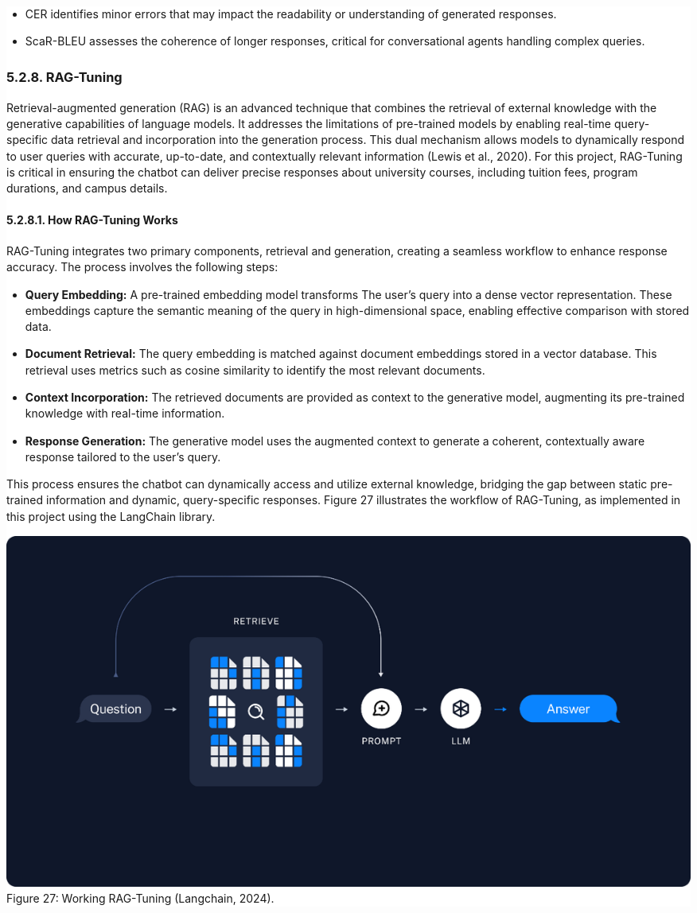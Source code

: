 - CER identifies minor errors that may impact the readability or understanding of generated responses.

- ScaR-BLEU assesses the coherence of longer responses, critical for conversational agents handling complex queries.

### 5.2.8. RAG-Tuning
Retrieval-augmented generation (RAG) is an advanced technique that combines the retrieval of external knowledge with the generative capabilities of language models. It addresses the limitations of pre-trained models by enabling real-time query-specific data retrieval and incorporation into the generation process. This dual mechanism allows models to dynamically respond to user queries with accurate, up-to-date, and contextually relevant information (Lewis et al., 2020). For this project, RAG-Tuning is critical in ensuring the chatbot can deliver precise responses about university courses, including tuition fees, program durations, and campus details.

#### 5.2.8.1. How RAG-Tuning Works
RAG-Tuning integrates two primary components, retrieval and generation, creating a seamless workflow to enhance response accuracy. The process involves the following steps:

- **Query Embedding:** A pre-trained embedding model transforms The user’s query into a dense vector representation. These embeddings capture the semantic meaning of the query in high-dimensional space, enabling effective comparison with stored data.

- **Document Retrieval:** The query embedding is matched against document embeddings stored in a vector database. This retrieval uses metrics such as cosine similarity to identify the most relevant documents.

- **Context Incorporation:** The retrieved documents are provided as context to the generative model, augmenting its pre-trained knowledge with real-time information.

- **Response Generation:** The generative model uses the augmented context to generate a coherent, contextually aware response tailored to the user’s query.

This process ensures the chatbot can dynamically access and utilize external knowledge, bridging the gap between static pre-trained information and dynamic, query-specific responses. Figure 27 illustrates the workflow of RAG-Tuning, as implemented in this project using the LangChain library.

![fig27](/images/research/d1-27.png)
Figure 27: Working RAG-Tuning (Langchain, 2024).
